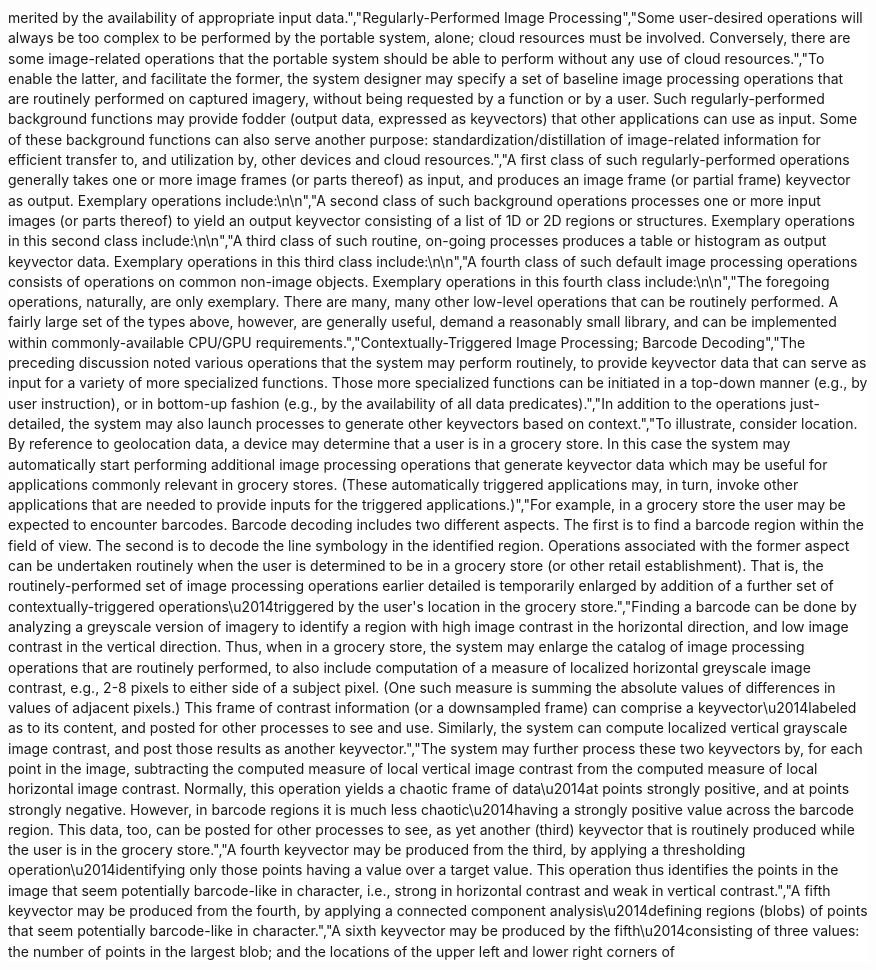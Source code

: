 merited by the availability of appropriate input data.","Regularly-Performed Image Processing","Some user-desired operations will always be too complex to be performed by the portable system, alone; cloud resources must be involved. Conversely, there are some image-related operations that the portable system should be able to perform without any use of cloud resources.","To enable the latter, and facilitate the former, the system designer may specify a set of baseline image processing operations that are routinely performed on captured imagery, without being requested by a function or by a user. Such regularly-performed background functions may provide fodder (output data, expressed as keyvectors) that other applications can use as input. Some of these background functions can also serve another purpose: standardization\/distillation of image-related information for efficient transfer to, and utilization by, other devices and cloud resources.","A first class of such regularly-performed operations generally takes one or more image frames (or parts thereof) as input, and produces an image frame (or partial frame) keyvector as output. Exemplary operations include:\n\n","A second class of such background operations processes one or more input images (or parts thereof) to yield an output keyvector consisting of a list of 1D or 2D regions or structures. Exemplary operations in this second class include:\n\n","A third class of such routine, on-going processes produces a table or histogram as output keyvector data. Exemplary operations in this third class include:\n\n","A fourth class of such default image processing operations consists of operations on common non-image objects. Exemplary operations in this fourth class include:\n\n","The foregoing operations, naturally, are only exemplary. There are many, many other low-level operations that can be routinely performed. A fairly large set of the types above, however, are generally useful, demand a reasonably small library, and can be implemented within commonly-available CPU\/GPU requirements.","Contextually-Triggered Image Processing; Barcode Decoding","The preceding discussion noted various operations that the system may perform routinely, to provide keyvector data that can serve as input for a variety of more specialized functions. Those more specialized functions can be initiated in a top-down manner (e.g., by user instruction), or in bottom-up fashion (e.g., by the availability of all data predicates).","In addition to the operations just-detailed, the system may also launch processes to generate other keyvectors based on context.","To illustrate, consider location. By reference to geolocation data, a device may determine that a user is in a grocery store. In this case the system may automatically start performing additional image processing operations that generate keyvector data which may be useful for applications commonly relevant in grocery stores. (These automatically triggered applications may, in turn, invoke other applications that are needed to provide inputs for the triggered applications.)","For example, in a grocery store the user may be expected to encounter barcodes. Barcode decoding includes two different aspects. The first is to find a barcode region within the field of view. The second is to decode the line symbology in the identified region. Operations associated with the former aspect can be undertaken routinely when the user is determined to be in a grocery store (or other retail establishment). That is, the routinely-performed set of image processing operations earlier detailed is temporarily enlarged by addition of a further set of contextually-triggered operations\u2014triggered by the user's location in the grocery store.","Finding a barcode can be done by analyzing a greyscale version of imagery to identify a region with high image contrast in the horizontal direction, and low image contrast in the vertical direction. Thus, when in a grocery store, the system may enlarge the catalog of image processing operations that are routinely performed, to also include computation of a measure of localized horizontal greyscale image contrast, e.g., 2-8 pixels to either side of a subject pixel. (One such measure is summing the absolute values of differences in values of adjacent pixels.) This frame of contrast information (or a downsampled frame) can comprise a keyvector\u2014labeled as to its content, and posted for other processes to see and use. Similarly, the system can compute localized vertical grayscale image contrast, and post those results as another keyvector.","The system may further process these two keyvectors by, for each point in the image, subtracting the computed measure of local vertical image contrast from the computed measure of local horizontal image contrast. Normally, this operation yields a chaotic frame of data\u2014at points strongly positive, and at points strongly negative. However, in barcode regions it is much less chaotic\u2014having a strongly positive value across the barcode region. This data, too, can be posted for other processes to see, as yet another (third) keyvector that is routinely produced while the user is in the grocery store.","A fourth keyvector may be produced from the third, by applying a thresholding operation\u2014identifying only those points having a value over a target value. This operation thus identifies the points in the image that seem potentially barcode-like in character, i.e., strong in horizontal contrast and weak in vertical contrast.","A fifth keyvector may be produced from the fourth, by applying a connected component analysis\u2014defining regions (blobs) of points that seem potentially barcode-like in character.","A sixth keyvector may be produced by the fifth\u2014consisting of three values: the number of points in the largest blob; and the locations of the upper left and lower right corners of
